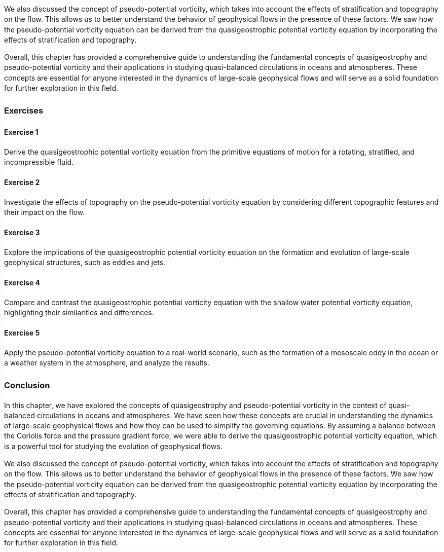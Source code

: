 We also discussed the concept of pseudo-potential vorticity, which takes into account the effects of stratification and topography on the flow. This allows us to better understand the behavior of geophysical flows in the presence of these factors. We saw how the pseudo-potential vorticity equation can be derived from the quasigeostrophic potential vorticity equation by incorporating the effects of stratification and topography.

Overall, this chapter has provided a comprehensive guide to understanding the fundamental concepts of quasigeostrophy and pseudo-potential vorticity and their applications in studying quasi-balanced circulations in oceans and atmospheres. These concepts are essential for anyone interested in the dynamics of large-scale geophysical flows and will serve as a solid foundation for further exploration in this field.

### Exercises
#### Exercise 1
Derive the quasigeostrophic potential vorticity equation from the primitive equations of motion for a rotating, stratified, and incompressible fluid.

#### Exercise 2
Investigate the effects of topography on the pseudo-potential vorticity equation by considering different topographic features and their impact on the flow.

#### Exercise 3
Explore the implications of the quasigeostrophic potential vorticity equation on the formation and evolution of large-scale geophysical structures, such as eddies and jets.

#### Exercise 4
Compare and contrast the quasigeostrophic potential vorticity equation with the shallow water potential vorticity equation, highlighting their similarities and differences.

#### Exercise 5
Apply the pseudo-potential vorticity equation to a real-world scenario, such as the formation of a mesoscale eddy in the ocean or a weather system in the atmosphere, and analyze the results.


### Conclusion
In this chapter, we have explored the concepts of quasigeostrophy and pseudo-potential vorticity in the context of quasi-balanced circulations in oceans and atmospheres. We have seen how these concepts are crucial in understanding the dynamics of large-scale geophysical flows and how they can be used to simplify the governing equations. By assuming a balance between the Coriolis force and the pressure gradient force, we were able to derive the quasigeostrophic potential vorticity equation, which is a powerful tool for studying the evolution of geophysical flows.

We also discussed the concept of pseudo-potential vorticity, which takes into account the effects of stratification and topography on the flow. This allows us to better understand the behavior of geophysical flows in the presence of these factors. We saw how the pseudo-potential vorticity equation can be derived from the quasigeostrophic potential vorticity equation by incorporating the effects of stratification and topography.

Overall, this chapter has provided a comprehensive guide to understanding the fundamental concepts of quasigeostrophy and pseudo-potential vorticity and their applications in studying quasi-balanced circulations in oceans and atmospheres. These concepts are essential for anyone interested in the dynamics of large-scale geophysical flows and will serve as a solid foundation for further exploration in this field.
